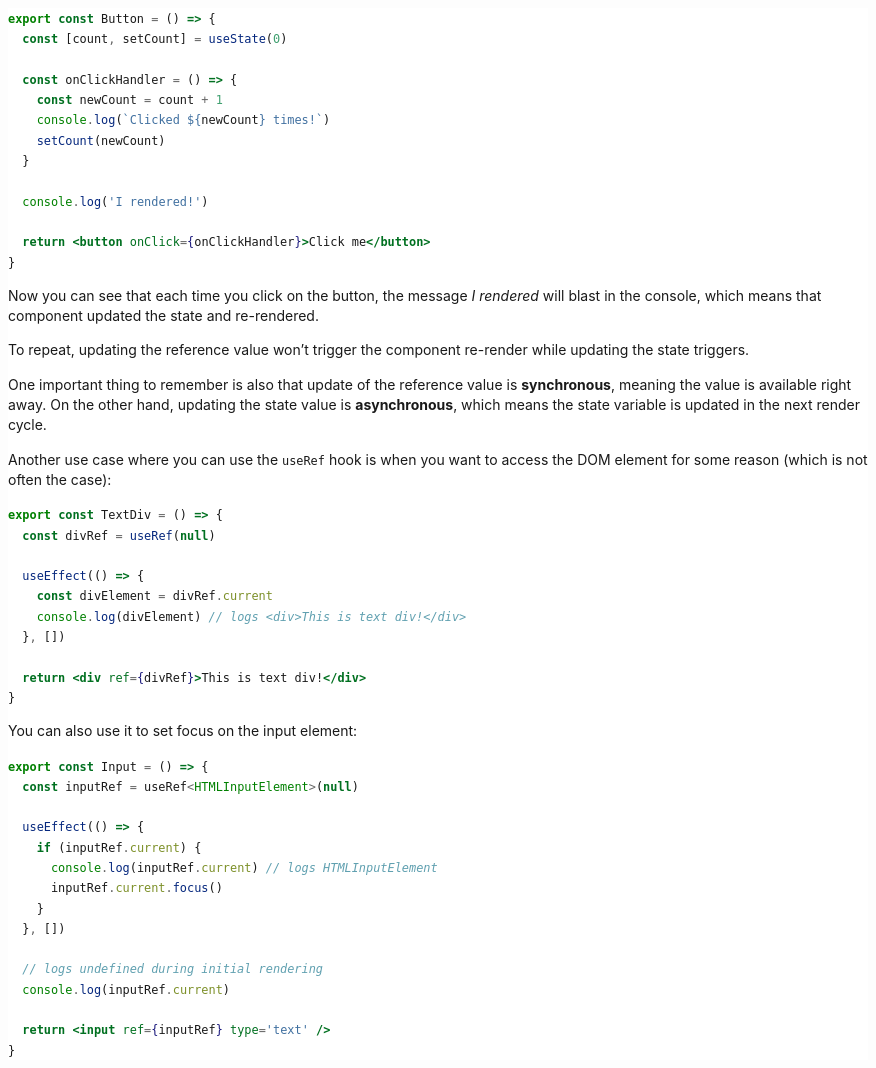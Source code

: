 ```jsx
export const Button = () => {
  const [count, setCount] = useState(0)

  const onClickHandler = () => {
    const newCount = count + 1
    console.log(`Clicked ${newCount} times!`)
    setCount(newCount)
  }

  console.log('I rendered!')

  return <button onClick={onClickHandler}>Click me</button>
}
```

Now you can see that each time you click on the button, the message *I rendered* will blast in the console, which means that component updated the state and re-rendered.

To repeat, updating the reference value won’t trigger the component re-render while updating the state triggers. 

One important thing to remember is also that update of the reference value is **synchronous**, meaning the value is available right away. On the other hand, updating the state value is **asynchronous**, which means the state variable is updated in the next render cycle.

Another use case where you can use the ```useRef``` hook is when you want to access the DOM element for some reason (which is not often the case):

```jsx
export const TextDiv = () => {
  const divRef = useRef(null)

  useEffect(() => {
    const divElement = divRef.current
    console.log(divElement) // logs <div>This is text div!</div>
  }, [])

  return <div ref={divRef}>This is text div!</div>
}
```

You can also use it to set focus on the input element:

```jsx
export const Input = () => {
  const inputRef = useRef<HTMLInputElement>(null)

  useEffect(() => {
    if (inputRef.current) {
      console.log(inputRef.current) // logs HTMLInputElement
      inputRef.current.focus()
    }
  }, [])

  // logs undefined during initial rendering
  console.log(inputRef.current)

  return <input ref={inputRef} type='text' />
}
```
